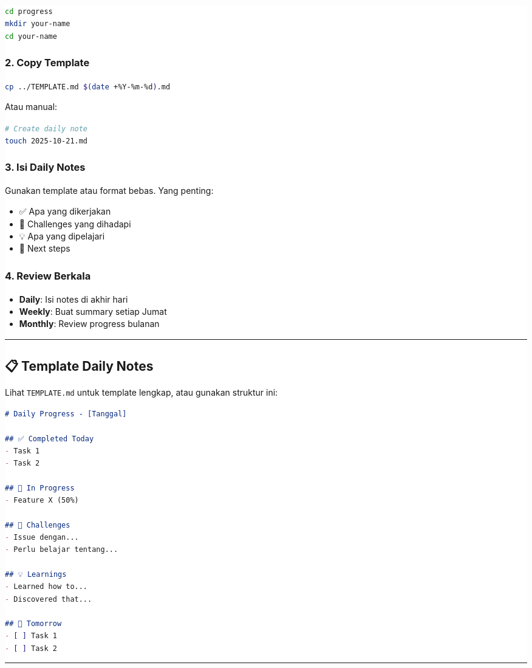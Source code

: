 ```bash
cd progress
mkdir your-name
cd your-name
```

### **2. Copy Template**

```bash
cp ../TEMPLATE.md $(date +%Y-%m-%d).md
```

Atau manual:
```bash
# Create daily note
touch 2025-10-21.md
```

### **3. Isi Daily Notes**

Gunakan template atau format bebas. Yang penting:
- ✅ Apa yang dikerjakan
- 🤔 Challenges yang dihadapi
- 💡 Apa yang dipelajari
- 🎯 Next steps

### **4. Review Berkala**

- **Daily**: Isi notes di akhir hari
- **Weekly**: Buat summary setiap Jumat
- **Monthly**: Review progress bulanan

---

## 📋 **Template Daily Notes**

Lihat `TEMPLATE.md` untuk template lengkap, atau gunakan struktur ini:

```markdown
# Daily Progress - [Tanggal]

## ✅ Completed Today
- Task 1
- Task 2

## 🚧 In Progress
- Feature X (50%)

## 🤔 Challenges
- Issue dengan...
- Perlu belajar tentang...

## 💡 Learnings
- Learned how to...
- Discovered that...

## 🎯 Tomorrow
- [ ] Task 1
- [ ] Task 2
```

---
